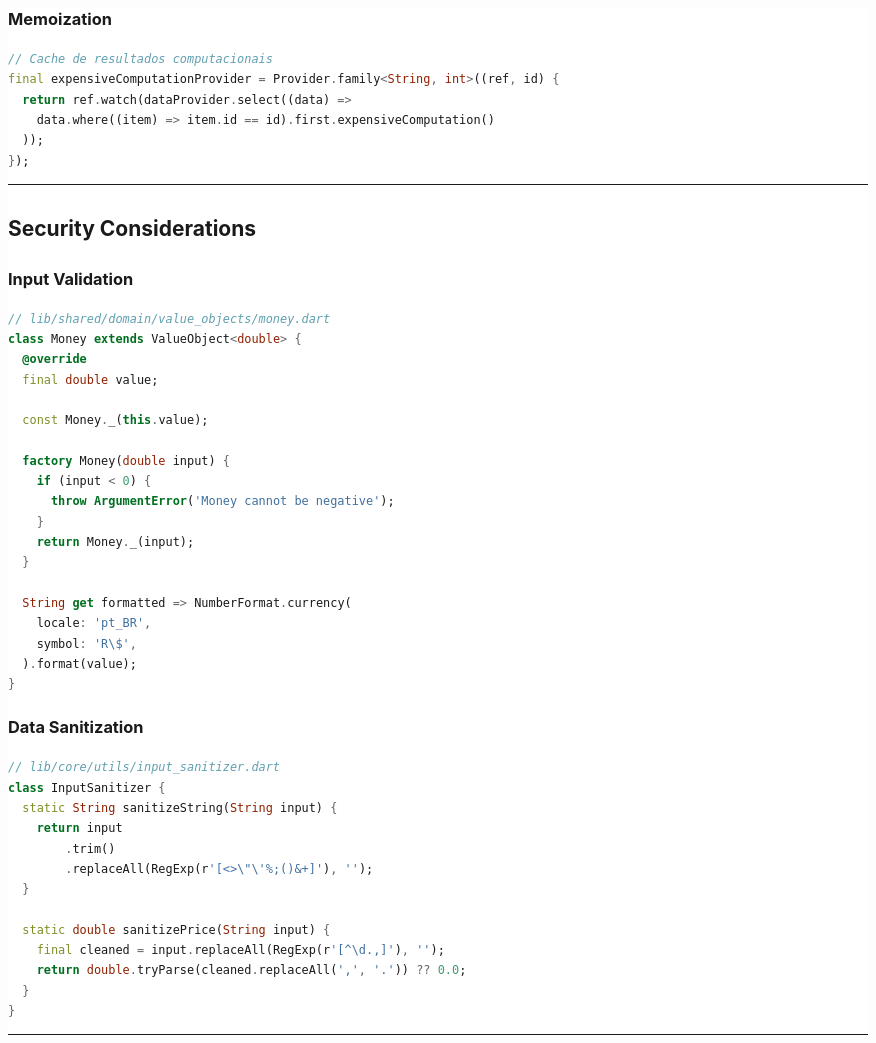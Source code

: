 ### Memoization

```dart
// Cache de resultados computacionais
final expensiveComputationProvider = Provider.family<String, int>((ref, id) {
  return ref.watch(dataProvider.select((data) => 
    data.where((item) => item.id == id).first.expensiveComputation()
  ));
});
```

---

## Security Considerations

### Input Validation

```dart
// lib/shared/domain/value_objects/money.dart
class Money extends ValueObject<double> {
  @override
  final double value;
  
  const Money._(this.value);
  
  factory Money(double input) {
    if (input < 0) {
      throw ArgumentError('Money cannot be negative');
    }
    return Money._(input);
  }
  
  String get formatted => NumberFormat.currency(
    locale: 'pt_BR',
    symbol: 'R\$',
  ).format(value);
}
```

### Data Sanitization

```dart
// lib/core/utils/input_sanitizer.dart
class InputSanitizer {
  static String sanitizeString(String input) {
    return input
        .trim()
        .replaceAll(RegExp(r'[<>\"\'%;()&+]'), '');
  }
  
  static double sanitizePrice(String input) {
    final cleaned = input.replaceAll(RegExp(r'[^\d.,]'), '');
    return double.tryParse(cleaned.replaceAll(',', '.')) ?? 0.0;
  }
}
```

---